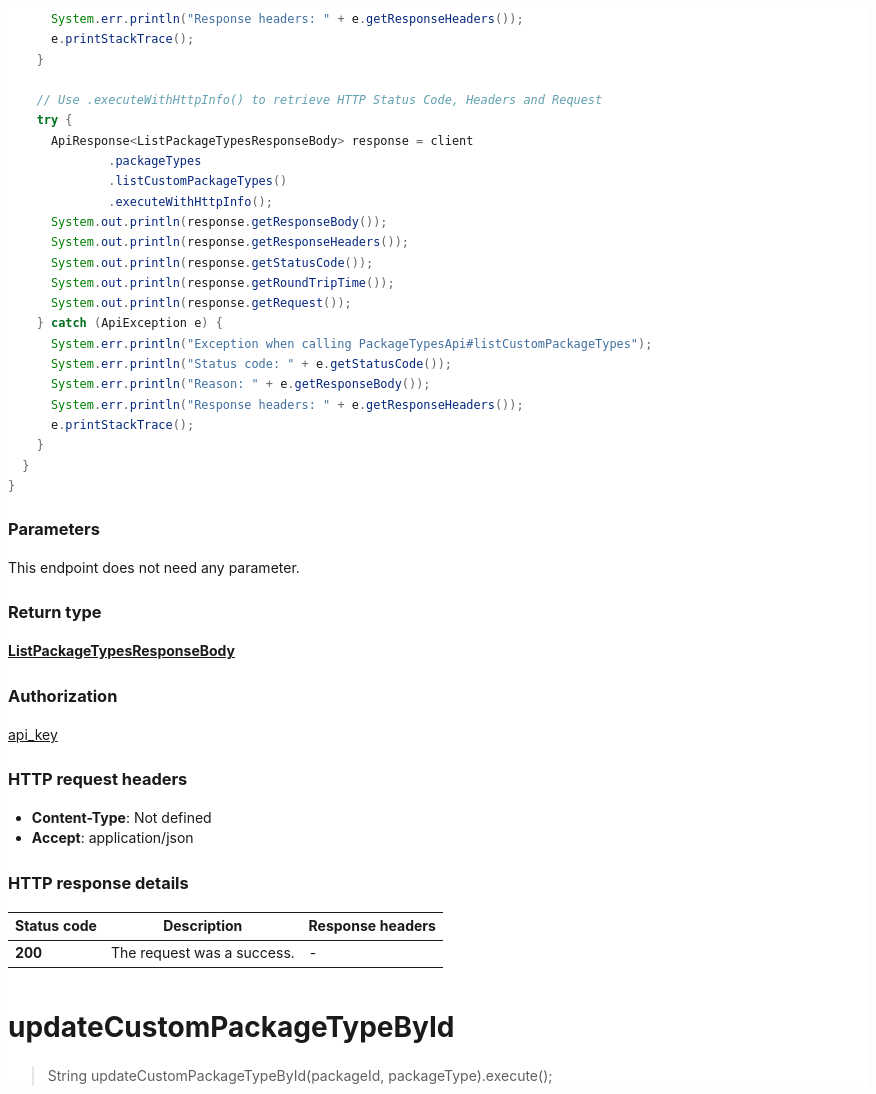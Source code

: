 ```java
      System.err.println("Response headers: " + e.getResponseHeaders());
      e.printStackTrace();
    }

    // Use .executeWithHttpInfo() to retrieve HTTP Status Code, Headers and Request
    try {
      ApiResponse<ListPackageTypesResponseBody> response = client
              .packageTypes
              .listCustomPackageTypes()
              .executeWithHttpInfo();
      System.out.println(response.getResponseBody());
      System.out.println(response.getResponseHeaders());
      System.out.println(response.getStatusCode());
      System.out.println(response.getRoundTripTime());
      System.out.println(response.getRequest());
    } catch (ApiException e) {
      System.err.println("Exception when calling PackageTypesApi#listCustomPackageTypes");
      System.err.println("Status code: " + e.getStatusCode());
      System.err.println("Reason: " + e.getResponseBody());
      System.err.println("Response headers: " + e.getResponseHeaders());
      e.printStackTrace();
    }
  }
}

```

### Parameters
This endpoint does not need any parameter.

### Return type

[**ListPackageTypesResponseBody**](ListPackageTypesResponseBody.md)

### Authorization

[api_key](../README.md#api_key)

### HTTP request headers

 - **Content-Type**: Not defined
 - **Accept**: application/json

### HTTP response details
| Status code | Description | Response headers |
|-------------|-------------|------------------|
| **200** | The request was a success. |  -  |

<a name="updateCustomPackageTypeById"></a>
# **updateCustomPackageTypeById**
> String updateCustomPackageTypeById(packageId, packageType).execute();
